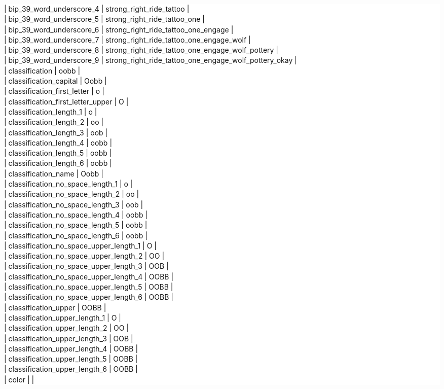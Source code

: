 | bip_39_word_underscore_4 | strong_right_ride_tattoo |  
| bip_39_word_underscore_5 | strong_right_ride_tattoo_one |  
| bip_39_word_underscore_6 | strong_right_ride_tattoo_one_engage |  
| bip_39_word_underscore_7 | strong_right_ride_tattoo_one_engage_wolf |  
| bip_39_word_underscore_8 | strong_right_ride_tattoo_one_engage_wolf_pottery |  
| bip_39_word_underscore_9 | strong_right_ride_tattoo_one_engage_wolf_pottery_okay |  
| classification | oobb |  
| classification_capital | Oobb |  
| classification_first_letter | o |  
| classification_first_letter_upper | O |  
| classification_length_1 | o |  
| classification_length_2 | oo |  
| classification_length_3 | oob |  
| classification_length_4 | oobb |  
| classification_length_5 | oobb |  
| classification_length_6 | oobb |  
| classification_name | Oobb |  
| classification_no_space_length_1 | o |  
| classification_no_space_length_2 | oo |  
| classification_no_space_length_3 | oob |  
| classification_no_space_length_4 | oobb |  
| classification_no_space_length_5 | oobb |  
| classification_no_space_length_6 | oobb |  
| classification_no_space_upper_length_1 | O |  
| classification_no_space_upper_length_2 | OO |  
| classification_no_space_upper_length_3 | OOB |  
| classification_no_space_upper_length_4 | OOBB |  
| classification_no_space_upper_length_5 | OOBB |  
| classification_no_space_upper_length_6 | OOBB |  
| classification_upper | OOBB |  
| classification_upper_length_1 | O |  
| classification_upper_length_2 | OO |  
| classification_upper_length_3 | OOB |  
| classification_upper_length_4 | OOBB |  
| classification_upper_length_5 | OOBB |  
| classification_upper_length_6 | OOBB |  
| color |  |  